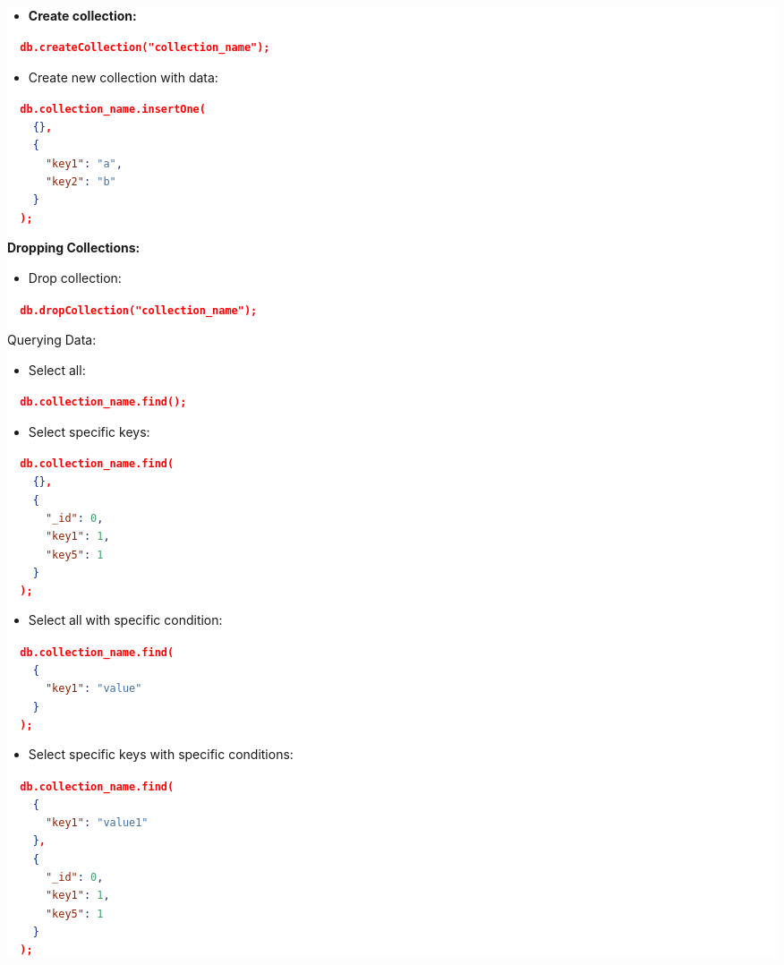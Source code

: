 - __Create collection:__
```json
  db.createCollection("collection_name");
```

- Create new collection with data:
```json
  db.collection_name.insertOne(
    {},
    {
      "key1": "a",
      "key2": "b"
    }
  );
```

__Dropping Collections:__

- Drop collection: 
```json
  db.dropCollection("collection_name");
```

Querying Data:

- Select all: 
```json
  db.collection_name.find();
```

- Select specific keys:
```json
  db.collection_name.find(
    {},
    {
      "_id": 0,
      "key1": 1,
      "key5": 1
    }
  );
```

- Select all with specific condition:
```json
  db.collection_name.find(
    {
      "key1": "value"
    }
  );
```

- Select specific keys with specific conditions:
```json
  db.collection_name.find(
    {
      "key1": "value1"
    },
    {
      "_id": 0,
      "key1": 1,
      "key5": 1
    }
  );
```
